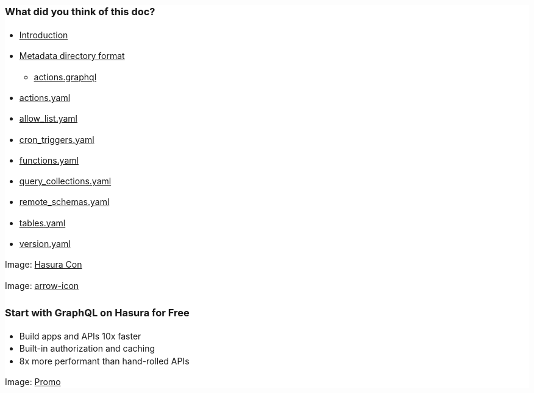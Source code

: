 ### What did you think of this doc?

- [ Introduction ](https://hasura.io/docs/latest/migrations-metadata-seeds/legacy-configs/config-v2/reference/metadata-format/#introduction)
- [ Metadata directory format ](https://hasura.io/docs/latest/migrations-metadata-seeds/legacy-configs/config-v2/reference/metadata-format/#metadata-directory-format)
    - [ actions.graphql ](https://hasura.io/docs/latest/migrations-metadata-seeds/legacy-configs/config-v2/reference/metadata-format/#actionsgraphql)

- [ actions.yaml ](https://hasura.io/docs/latest/migrations-metadata-seeds/legacy-configs/config-v2/reference/metadata-format/#actionsyaml)

- [ allow_list.yaml ](https://hasura.io/docs/latest/migrations-metadata-seeds/legacy-configs/config-v2/reference/metadata-format/#allow_listyaml)

- [ cron_triggers.yaml ](https://hasura.io/docs/latest/migrations-metadata-seeds/legacy-configs/config-v2/reference/metadata-format/#cron_triggersyaml)

- [ functions.yaml ](https://hasura.io/docs/latest/migrations-metadata-seeds/legacy-configs/config-v2/reference/metadata-format/#functionsyaml)

- [ query_collections.yaml ](https://hasura.io/docs/latest/migrations-metadata-seeds/legacy-configs/config-v2/reference/metadata-format/#query_collectionsyaml)

- [ remote_schemas.yaml ](https://hasura.io/docs/latest/migrations-metadata-seeds/legacy-configs/config-v2/reference/metadata-format/#remote_schemasyaml)

- [ tables.yaml ](https://hasura.io/docs/latest/migrations-metadata-seeds/legacy-configs/config-v2/reference/metadata-format/#tablesyaml)

- [ version.yaml ](https://hasura.io/docs/latest/migrations-metadata-seeds/legacy-configs/config-v2/reference/metadata-format/#versionyaml)


Image: [ Hasura Con ](https://res.cloudinary.com/dh8fp23nd/image/upload/v1686154570/hasura-con-2023/has-con-light-date_r2a2ud.png)

Image: [ arrow-icon ](https://res.cloudinary.com/dh8fp23nd/image/upload/v1683723549/main-web/chevron-right_ldbi7d.png)

### Start with GraphQL on Hasura for Free

- Build apps and APIs 10x faster
- Built-in authorization and caching
- 8x more performant than hand-rolled APIs


Image: [ Promo ](https://hasura.io/docs/assets/images/hasura-free-ff60e409244e0ea12b5a3045d1a9096b.png)